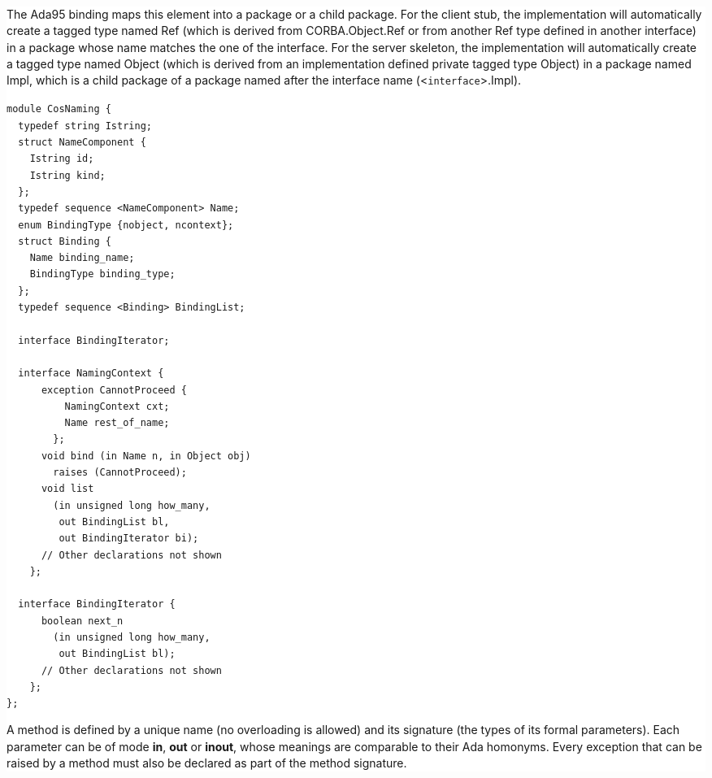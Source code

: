 The Ada95 binding maps this element into a package or a child package.
For the client stub, the implementation will automatically create a
tagged type named Ref (which is derived from CORBA.Object.Ref or from
another Ref type defined in another interface) in a package whose name
matches the one of the interface. For the server skeleton, the
implementation will automatically create a tagged type named Object
(which is derived from an implementation defined private tagged type
Object) in a package named Impl, which is a child package of a package
named after the interface name (&lt;`interface`&gt;.Impl).

    module CosNaming {
      typedef string Istring;
      struct NameComponent {
        Istring id;
        Istring kind;
      };
      typedef sequence <NameComponent> Name;
      enum BindingType {nobject, ncontext};
      struct Binding {
        Name binding_name;
        BindingType binding_type; 
      };
      typedef sequence <Binding> BindingList;

      interface BindingIterator;

      interface NamingContext {
          exception CannotProceed {
              NamingContext cxt;
              Name rest_of_name;
            };
          void bind (in Name n, in Object obj)
            raises (CannotProceed);
          void list 
            (in unsigned long how_many, 
             out BindingList bl, 
             out BindingIterator bi);
          // Other declarations not shown
        };
      
      interface BindingIterator {
          boolean next_n 
            (in unsigned long how_many,
             out BindingList bl);
          // Other declarations not shown
        };
    };

A method is defined by a unique name (no overloading is allowed) and its
signature (the types of its formal parameters). Each parameter can be of
mode **in**, **out** or **inout**, whose meanings are comparable to
their Ada homonyms. Every exception that can be raised by a method must
also be declared as part of the method signature.
